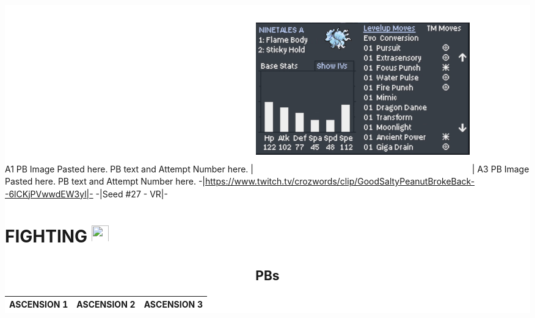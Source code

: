 A1 PB Image Pasted here. PB text and Attempt Number here. | <img src="https://github.com/Aln8ba/Croz-s-pb/blob/main/a2%20-%20fairy%20-%20seed%2027%20-%20VR.jpg" width="350" height="275"> | A3 PB Image Pasted here. PB text and Attempt Number here.
-|https://www.twitch.tv/crozwords/clip/GoodSaltyPeanutBrokeBack--6lCKjPVwwdEW3yl|-
-|Seed #27 - VR|-
# FIGHTING <img src="https://github.com/user-attachments/assets/4059c92e-d5f2-4ea8-bb05-97d6acdc2ebd" width="28" height="28">


<h2 align="center">PBs</h2>

ASCENSION 1 | ASCENSION 2 | ASCENSION 3
-|-|-
